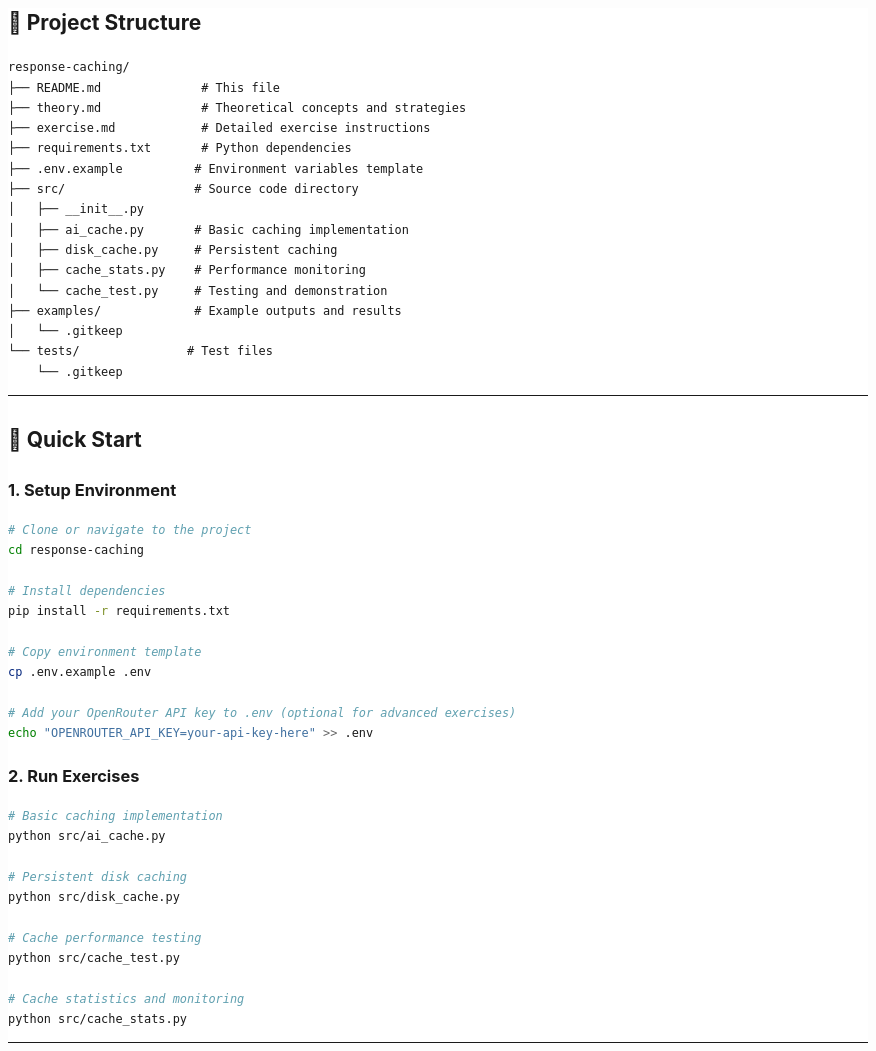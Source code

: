 ## 📁 Project Structure

```
response-caching/
├── README.md              # This file
├── theory.md              # Theoretical concepts and strategies
├── exercise.md            # Detailed exercise instructions
├── requirements.txt       # Python dependencies
├── .env.example          # Environment variables template
├── src/                  # Source code directory
│   ├── __init__.py
│   ├── ai_cache.py       # Basic caching implementation
│   ├── disk_cache.py     # Persistent caching
│   ├── cache_stats.py    # Performance monitoring
│   └── cache_test.py     # Testing and demonstration
├── examples/             # Example outputs and results
│   └── .gitkeep
└── tests/               # Test files
    └── .gitkeep
```

---

## 🚀 Quick Start

### 1. Setup Environment

```bash
# Clone or navigate to the project
cd response-caching

# Install dependencies
pip install -r requirements.txt

# Copy environment template
cp .env.example .env

# Add your OpenRouter API key to .env (optional for advanced exercises)
echo "OPENROUTER_API_KEY=your-api-key-here" >> .env
```

### 2. Run Exercises

```bash
# Basic caching implementation
python src/ai_cache.py

# Persistent disk caching
python src/disk_cache.py

# Cache performance testing
python src/cache_test.py

# Cache statistics and monitoring
python src/cache_stats.py
```

---